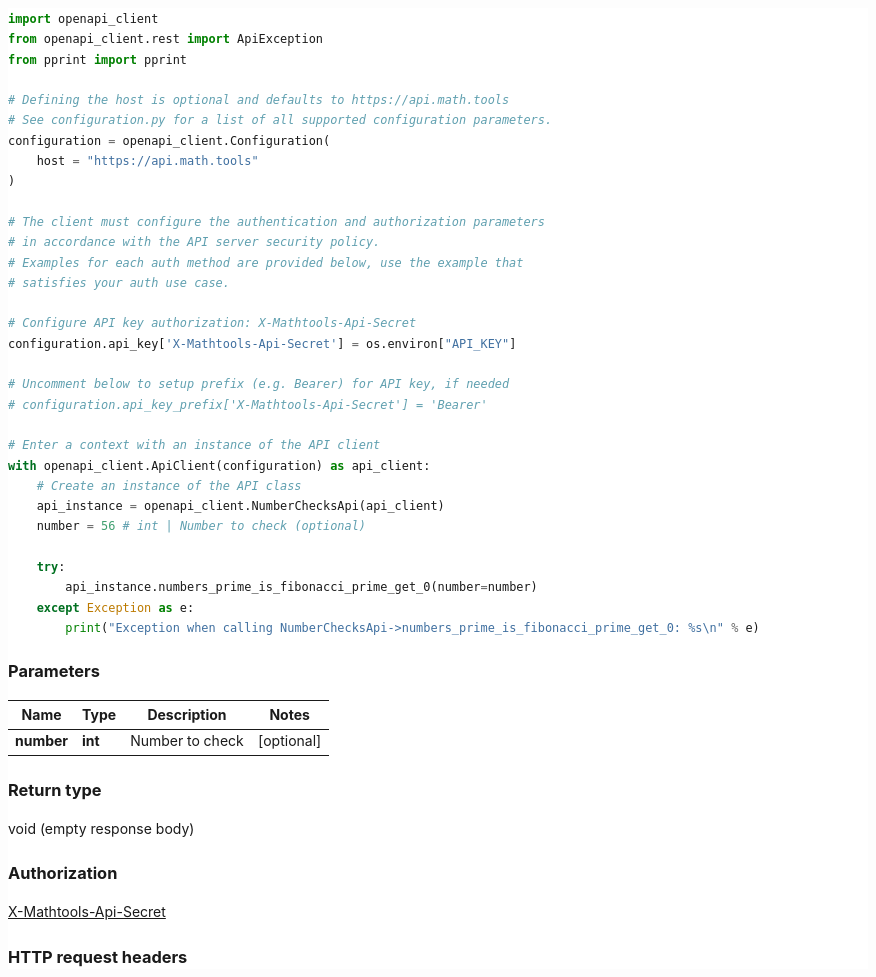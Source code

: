 ```python
import openapi_client
from openapi_client.rest import ApiException
from pprint import pprint

# Defining the host is optional and defaults to https://api.math.tools
# See configuration.py for a list of all supported configuration parameters.
configuration = openapi_client.Configuration(
    host = "https://api.math.tools"
)

# The client must configure the authentication and authorization parameters
# in accordance with the API server security policy.
# Examples for each auth method are provided below, use the example that
# satisfies your auth use case.

# Configure API key authorization: X-Mathtools-Api-Secret
configuration.api_key['X-Mathtools-Api-Secret'] = os.environ["API_KEY"]

# Uncomment below to setup prefix (e.g. Bearer) for API key, if needed
# configuration.api_key_prefix['X-Mathtools-Api-Secret'] = 'Bearer'

# Enter a context with an instance of the API client
with openapi_client.ApiClient(configuration) as api_client:
    # Create an instance of the API class
    api_instance = openapi_client.NumberChecksApi(api_client)
    number = 56 # int | Number to check (optional)

    try:
        api_instance.numbers_prime_is_fibonacci_prime_get_0(number=number)
    except Exception as e:
        print("Exception when calling NumberChecksApi->numbers_prime_is_fibonacci_prime_get_0: %s\n" % e)
```



### Parameters


Name | Type | Description  | Notes
------------- | ------------- | ------------- | -------------
 **number** | **int**| Number to check | [optional] 

### Return type

void (empty response body)

### Authorization

[X-Mathtools-Api-Secret](../README.md#X-Mathtools-Api-Secret)

### HTTP request headers
